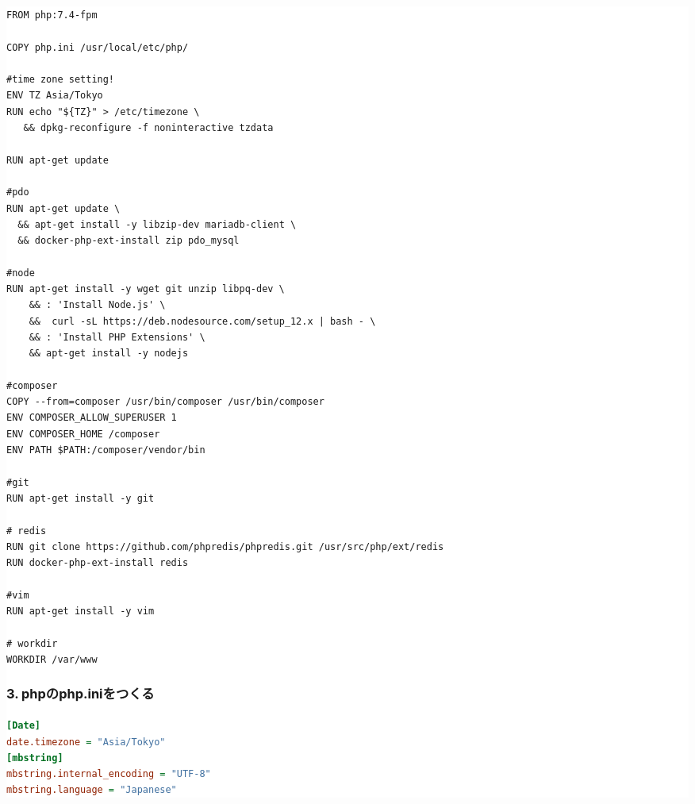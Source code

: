 ```Dockerfile:docker/php/Dockerfile
FROM php:7.4-fpm

COPY php.ini /usr/local/etc/php/

#time zone setting!
ENV TZ Asia/Tokyo
RUN echo "${TZ}" > /etc/timezone \
   && dpkg-reconfigure -f noninteractive tzdata

RUN apt-get update

#pdo
RUN apt-get update \
  && apt-get install -y libzip-dev mariadb-client \
  && docker-php-ext-install zip pdo_mysql

#node
RUN apt-get install -y wget git unzip libpq-dev \
    && : 'Install Node.js' \
    &&  curl -sL https://deb.nodesource.com/setup_12.x | bash - \
    && : 'Install PHP Extensions' \
    && apt-get install -y nodejs

#composer
COPY --from=composer /usr/bin/composer /usr/bin/composer
ENV COMPOSER_ALLOW_SUPERUSER 1
ENV COMPOSER_HOME /composer
ENV PATH $PATH:/composer/vendor/bin

#git
RUN apt-get install -y git

# redis
RUN git clone https://github.com/phpredis/phpredis.git /usr/src/php/ext/redis
RUN docker-php-ext-install redis

#vim
RUN apt-get install -y vim

# workdir
WORKDIR /var/www
```

### 3. phpのphp.iniをつくる

```ini:docker/php/php.ini
[Date]
date.timezone = "Asia/Tokyo"
[mbstring]
mbstring.internal_encoding = "UTF-8"
mbstring.language = "Japanese"
```
